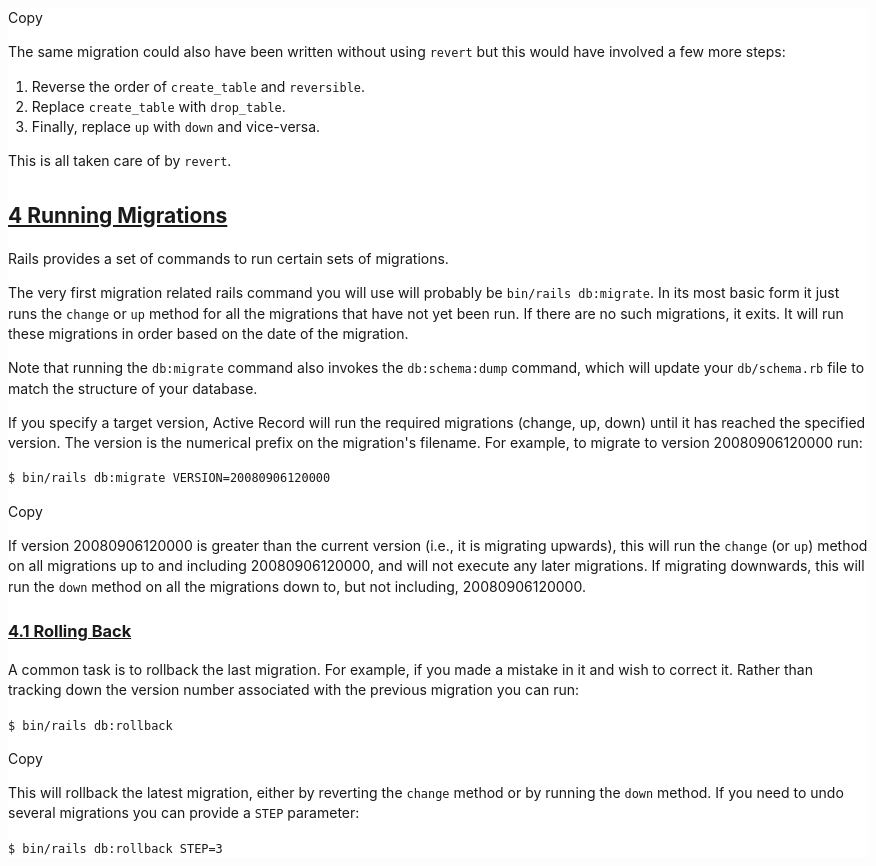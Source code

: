 Copy

The same migration could also have been written without using `revert` but this would have involved a few more steps:

1. Reverse the order of `create_table` and `reversible`.
2. Replace `create_table` with `drop_table`.
3. Finally, replace `up` with `down` and vice-versa.

This is all taken care of by `revert`.

## [4 Running Migrations](https://guides.rubyonrails.org/active_record_migrations.html#running-migrations)

Rails provides a set of commands to run certain sets of migrations.

The very first migration related rails command you will use will probably be `bin/rails db:migrate`. In its most basic form it just runs the `change` or `up` method for all the migrations that have not yet been run. If there are no such migrations, it exits. It will run these migrations in order based on the date of the migration.

Note that running the `db:migrate` command also invokes the `db:schema:dump` command, which will update your `db/schema.rb` file to match the structure of your database.

If you specify a target version, Active Record will run the required migrations (change, up, down) until it has reached the specified version. The version is the numerical prefix on the migration's filename. For example, to migrate to version 20080906120000 run:

```
$ bin/rails db:migrate VERSION=20080906120000
```

Copy

If version 20080906120000 is greater than the current version (i.e., it is migrating upwards), this will run the `change` (or `up`) method on all migrations up to and including 20080906120000, and will not execute any later migrations. If migrating downwards, this will run the `down` method on all the migrations down to, but not including, 20080906120000.

### [4.1 Rolling Back](https://guides.rubyonrails.org/active_record_migrations.html#rolling-back)

A common task is to rollback the last migration. For example, if you made a mistake in it and wish to correct it. Rather than tracking down the version number associated with the previous migration you can run:

```
$ bin/rails db:rollback
```

Copy

This will rollback the latest migration, either by reverting the `change` method or by running the `down` method. If you need to undo several migrations you can provide a `STEP` parameter:

```
$ bin/rails db:rollback STEP=3
```

